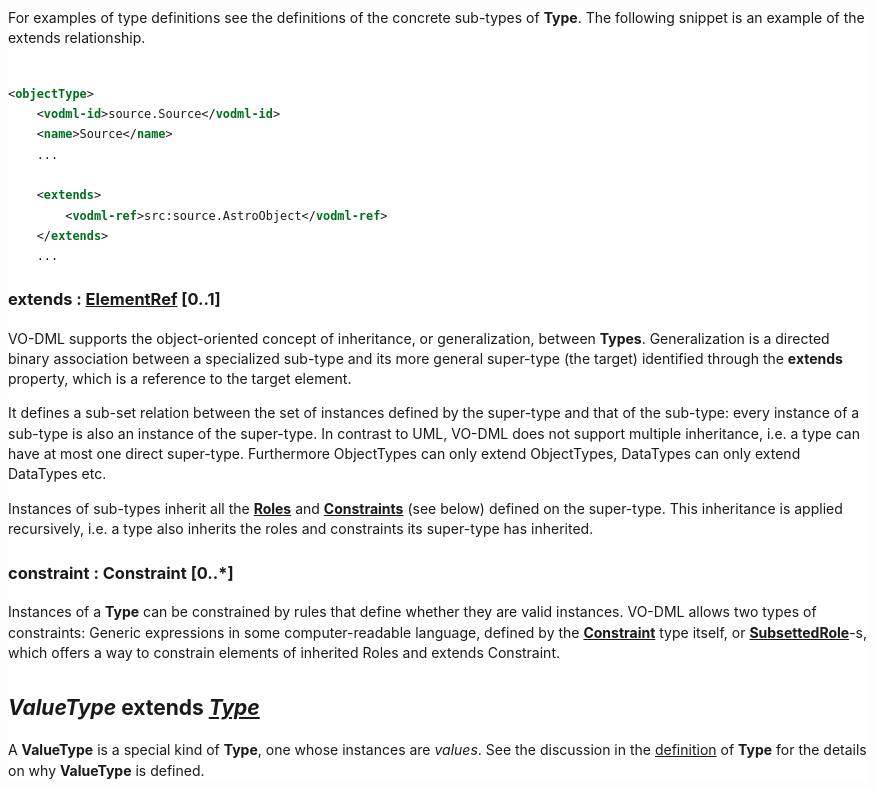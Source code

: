 For examples of type definitions see the definitions of the concrete
sub-types of **Type**. The following snippet is an example of the
extends relationship.

```xml

<objectType>
    <vodml-id>source.Source</vodml-id>
    <name>Source</name>
    ...

    <extends>
        <vodml-ref>src:source.AstroObject</vodml-ref>
    </extends>
    ...
```

### extends : [ElementRef](#elementref) \[0..1\]

VO-DML supports the object-oriented concept of inheritance, or
generalization, between **Types**. Generalization is a directed binary
association between a specialized sub-type and its more general
super-type (the target) identified through the **extends** property,
which is a reference to the target element.

It defines a sub-set relation between the set of instances defined by
the super-type and that of the sub-type: every instance of a sub-type is
also an instance of the super-type. In contrast to UML, VO-DML does not
support multiple inheritance, i.e. a type can have at most one direct
super-type. Furthermore ObjectTypes can only extend ObjectTypes,
DataTypes can only extend DataTypes etc.

Instances of sub-types inherit all the
[**Roles**](#role-extends-referableelement) and
[**Constraints**](#constraint) (see below) defined on the super-type.
This inheritance is applied recursively, i.e. a type also inherits the
roles and constraints its super-type has inherited.

### constraint : Constraint \[0..\*\]

Instances of a **Type** can be constrained by rules that define whether
they are valid instances. VO-DML allows two types of constraints:
Generic expressions in some computer-readable language, defined by the
[**Constraint**](#constraint) type itself, or
[**SubsettedRole**](#subsettedrole-extends-constraint)-s, which offers a
way to constrain elements of inherited Roles and extends Constraint.

## *ValueType* extends [*Type*](#type-extends-referableelement)

A **ValueType** is a special kind of **Type**, one whose instances are
*values*. See the discussion in the
[definition](#type-extends-referableelement) of **Type** for the details
on why **ValueType** is defined.

